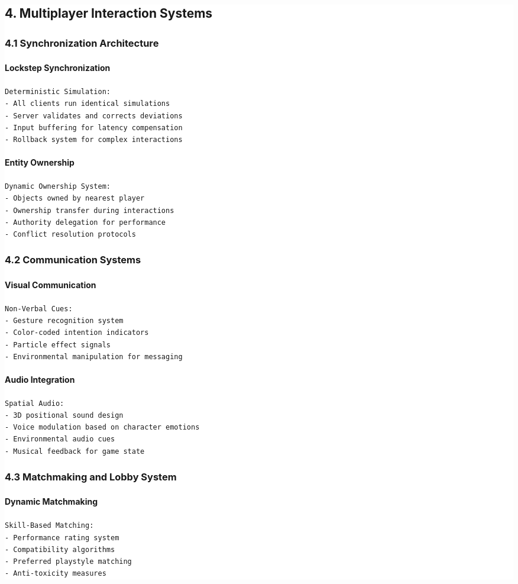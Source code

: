 
## 4. Multiplayer Interaction Systems

### 4.1 Synchronization Architecture

#### Lockstep Synchronization
```
Deterministic Simulation:
- All clients run identical simulations
- Server validates and corrects deviations
- Input buffering for latency compensation
- Rollback system for complex interactions
```

#### Entity Ownership
```
Dynamic Ownership System:
- Objects owned by nearest player
- Ownership transfer during interactions
- Authority delegation for performance
- Conflict resolution protocols
```

### 4.2 Communication Systems

#### Visual Communication
```
Non-Verbal Cues:
- Gesture recognition system
- Color-coded intention indicators
- Particle effect signals
- Environmental manipulation for messaging
```

#### Audio Integration
```
Spatial Audio:
- 3D positional sound design
- Voice modulation based on character emotions
- Environmental audio cues
- Musical feedback for game state
```

### 4.3 Matchmaking and Lobby System

#### Dynamic Matchmaking
```
Skill-Based Matching:
- Performance rating system
- Compatibility algorithms
- Preferred playstyle matching
- Anti-toxicity measures
```
